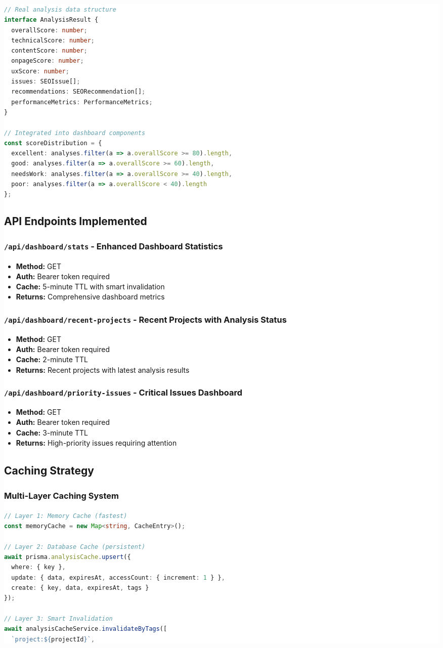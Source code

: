 ```typescript
// Real analysis data structure
interface AnalysisResult {
  overallScore: number;
  technicalScore: number;
  contentScore: number;
  onpageScore: number;
  uxScore: number;
  issues: SEOIssue[];
  recommendations: SEORecommendation[];
  performanceMetrics: PerformanceMetrics;
}

// Integrated into dashboard components
const scoreDistribution = {
  excellent: analyses.filter(a => a.overallScore >= 80).length,
  good: analyses.filter(a => a.overallScore >= 60).length,
  needsWork: analyses.filter(a => a.overallScore >= 40).length,
  poor: analyses.filter(a => a.overallScore < 40).length
};
```

## API Endpoints Implemented

### `/api/dashboard/stats` - Enhanced Dashboard Statistics
- **Method:** GET
- **Auth:** Bearer token required
- **Cache:** 5-minute TTL with smart invalidation
- **Returns:** Comprehensive dashboard metrics

### `/api/dashboard/recent-projects` - Recent Projects with Analysis Status
- **Method:** GET  
- **Auth:** Bearer token required
- **Cache:** 2-minute TTL
- **Returns:** Recent projects with latest analysis results

### `/api/dashboard/priority-issues` - Critical Issues Dashboard
- **Method:** GET
- **Auth:** Bearer token required
- **Cache:** 3-minute TTL
- **Returns:** High-priority issues requiring attention

## Caching Strategy

### Multi-Layer Caching System

```typescript
// Layer 1: Memory Cache (fastest)
const memoryCache = new Map<string, CacheEntry>();

// Layer 2: Database Cache (persistent)
await prisma.analysisCache.upsert({
  where: { key },
  update: { data, expiresAt, accessCount: { increment: 1 } },
  create: { key, data, expiresAt, tags }
});

// Layer 3: Smart Invalidation
await analysisCacheService.invalidateByTags([
  `project:${projectId}`,
```